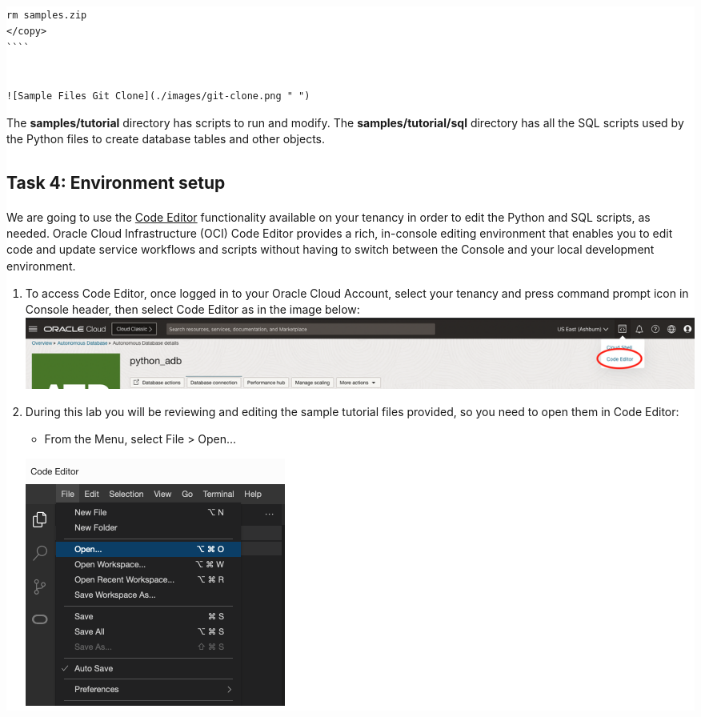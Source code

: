     rm samples.zip
    </copy>
    ````


    ![Sample Files Git Clone](./images/git-clone.png " ")

The **samples/tutorial** directory has scripts to run and modify. The **samples/tutorial/sql** directory has all the SQL scripts used by the Python files to create database tables and other objects.

## Task 4: Environment setup

We are going to use the [Code Editor](https://docs.oracle.com/en-us/iaas/Content/API/Concepts/code_editor_intro.htm) functionality available on your tenancy in order to edit the Python and SQL scripts, as needed.
Oracle Cloud Infrastructure (OCI) Code Editor provides a rich, in-console editing environment that enables you to edit code and update service workflows and scripts without having to switch between the Console and your local development environment.

1. To access Code Editor, once logged in to your Oracle Cloud Account, select your tenancy and press command prompt icon in Console header, then select Code Editor as in the image below:
    ![Code Editor](./images/code-editor.png " ")

2. During this lab you will be reviewing and editing the sample tutorial files provided, so you need to open them in Code Editor:

    - From the Menu, select File > Open...

    ![Code Editor Open](./images/code-editor-open.png " ")
